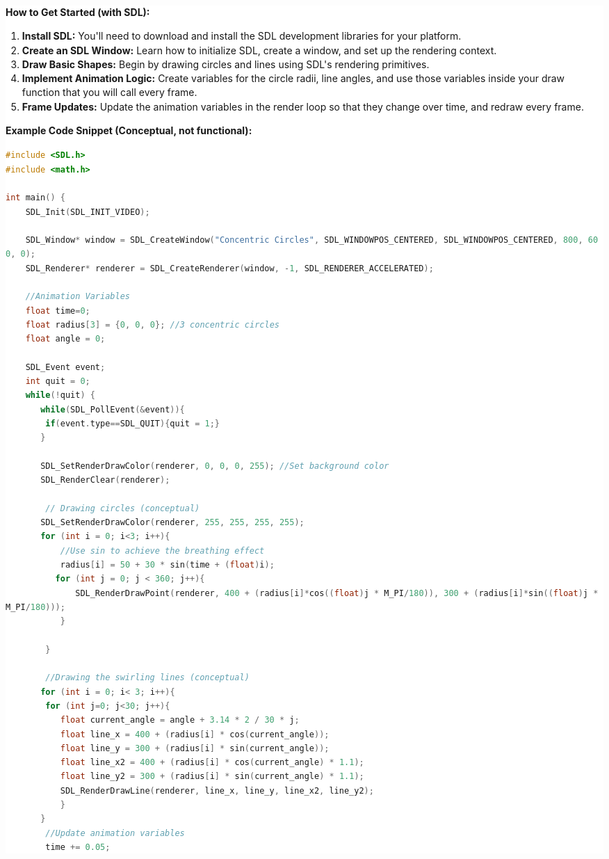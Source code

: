 **How to Get Started (with SDL):**

1.  **Install SDL:** You'll need to download and install the SDL development libraries for your platform.
2.  **Create an SDL Window:** Learn how to initialize SDL, create a window, and set up the rendering context.
3.  **Draw Basic Shapes:** Begin by drawing circles and lines using SDL's rendering primitives.
4.  **Implement Animation Logic:** Create variables for the circle radii, line angles, and use those variables inside your draw function that you will call every frame.
5.  **Frame Updates:** Update the animation variables in the render loop so that they change over time, and redraw every frame.

**Example Code Snippet (Conceptual, not functional):**

```c
#include <SDL.h>
#include <math.h>

int main() {
    SDL_Init(SDL_INIT_VIDEO);

    SDL_Window* window = SDL_CreateWindow("Concentric Circles", SDL_WINDOWPOS_CENTERED, SDL_WINDOWPOS_CENTERED, 800, 600, 0);
    SDL_Renderer* renderer = SDL_CreateRenderer(window, -1, SDL_RENDERER_ACCELERATED);

    //Animation Variables
    float time=0;
    float radius[3] = {0, 0, 0}; //3 concentric circles
    float angle = 0;

    SDL_Event event;
    int quit = 0;
    while(!quit) {
       while(SDL_PollEvent(&event)){
        if(event.type==SDL_QUIT){quit = 1;}
       }

       SDL_SetRenderDrawColor(renderer, 0, 0, 0, 255); //Set background color
       SDL_RenderClear(renderer);

        // Drawing circles (conceptual)
       SDL_SetRenderDrawColor(renderer, 255, 255, 255, 255);
       for (int i = 0; i<3; i++){
           //Use sin to achieve the breathing effect
           radius[i] = 50 + 30 * sin(time + (float)i);
          for (int j = 0; j < 360; j++){
              SDL_RenderDrawPoint(renderer, 400 + (radius[i]*cos((float)j * M_PI/180)), 300 + (radius[i]*sin((float)j * M_PI/180)));
           }

        }

        //Drawing the swirling lines (conceptual)
       for (int i = 0; i< 3; i++){
        for (int j=0; j<30; j++){
           float current_angle = angle + 3.14 * 2 / 30 * j;
           float line_x = 400 + (radius[i] * cos(current_angle));
           float line_y = 300 + (radius[i] * sin(current_angle));
           float line_x2 = 400 + (radius[i] * cos(current_angle) * 1.1);
           float line_y2 = 300 + (radius[i] * sin(current_angle) * 1.1);
           SDL_RenderDrawLine(renderer, line_x, line_y, line_x2, line_y2);
           }
       }
        //Update animation variables
        time += 0.05;
```